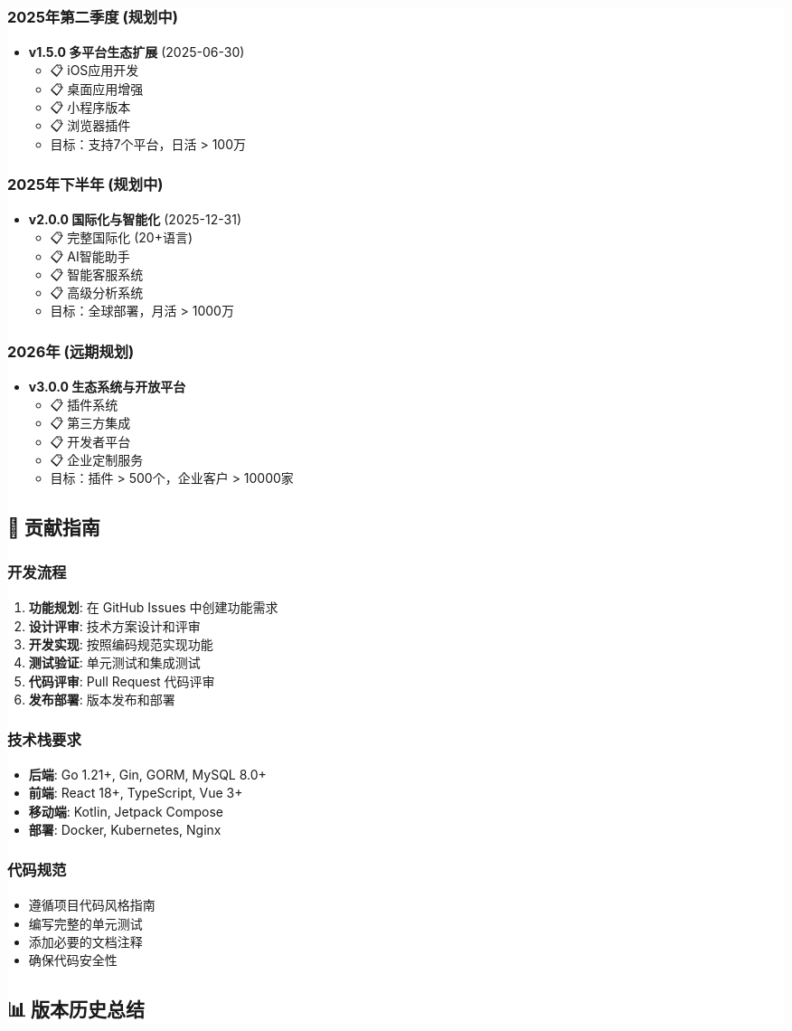 ### 2025年第二季度 (规划中)
- **v1.5.0 多平台生态扩展** (2025-06-30)
  - 📋 iOS应用开发
  - 📋 桌面应用增强
  - 📋 小程序版本
  - 📋 浏览器插件
  - 目标：支持7个平台，日活 > 100万

### 2025年下半年 (规划中)
- **v2.0.0 国际化与智能化** (2025-12-31)
  - 📋 完整国际化 (20+语言)
  - 📋 AI智能助手
  - 📋 智能客服系统
  - 📋 高级分析系统
  - 目标：全球部署，月活 > 1000万

### 2026年 (远期规划)
- **v3.0.0 生态系统与开放平台**
  - 📋 插件系统
  - 📋 第三方集成
  - 📋 开发者平台
  - 📋 企业定制服务
  - 目标：插件 > 500个，企业客户 > 10000家

## 🤝 贡献指南

### 开发流程
1. **功能规划**: 在 GitHub Issues 中创建功能需求
2. **设计评审**: 技术方案设计和评审
3. **开发实现**: 按照编码规范实现功能
4. **测试验证**: 单元测试和集成测试
5. **代码评审**: Pull Request 代码评审
6. **发布部署**: 版本发布和部署

### 技术栈要求
- **后端**: Go 1.21+, Gin, GORM, MySQL 8.0+
- **前端**: React 18+, TypeScript, Vue 3+
- **移动端**: Kotlin, Jetpack Compose
- **部署**: Docker, Kubernetes, Nginx

### 代码规范
- 遵循项目代码风格指南
- 编写完整的单元测试
- 添加必要的文档注释
- 确保代码安全性

## 📊 版本历史总结
